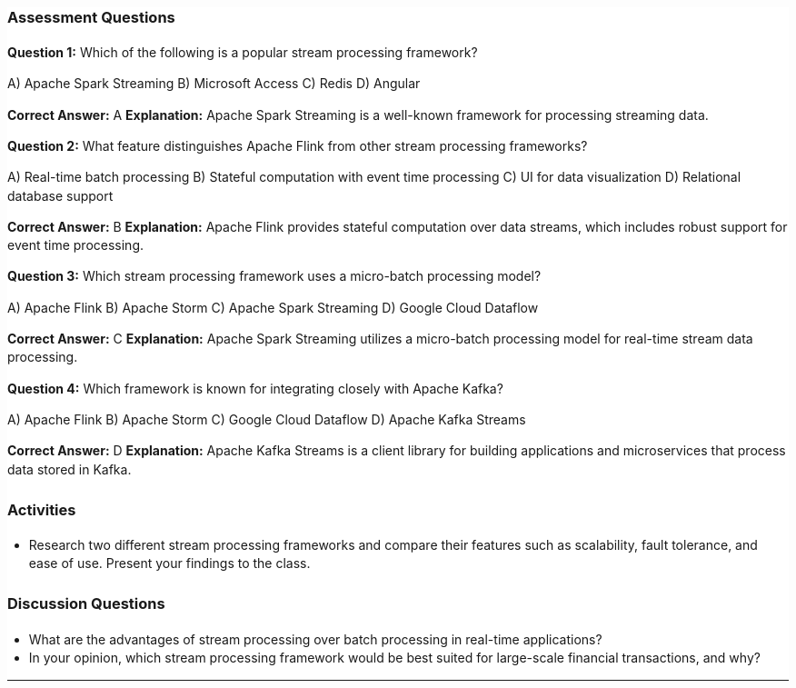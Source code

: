 ### Assessment Questions

**Question 1:** Which of the following is a popular stream processing framework?

  A) Apache Spark Streaming
  B) Microsoft Access
  C) Redis
  D) Angular

**Correct Answer:** A
**Explanation:** Apache Spark Streaming is a well-known framework for processing streaming data.

**Question 2:** What feature distinguishes Apache Flink from other stream processing frameworks?

  A) Real-time batch processing
  B) Stateful computation with event time processing
  C) UI for data visualization
  D) Relational database support

**Correct Answer:** B
**Explanation:** Apache Flink provides stateful computation over data streams, which includes robust support for event time processing.

**Question 3:** Which stream processing framework uses a micro-batch processing model?

  A) Apache Flink
  B) Apache Storm
  C) Apache Spark Streaming
  D) Google Cloud Dataflow

**Correct Answer:** C
**Explanation:** Apache Spark Streaming utilizes a micro-batch processing model for real-time stream data processing.

**Question 4:** Which framework is known for integrating closely with Apache Kafka?

  A) Apache Flink
  B) Apache Storm
  C) Google Cloud Dataflow
  D) Apache Kafka Streams

**Correct Answer:** D
**Explanation:** Apache Kafka Streams is a client library for building applications and microservices that process data stored in Kafka.

### Activities
- Research two different stream processing frameworks and compare their features such as scalability, fault tolerance, and ease of use. Present your findings to the class.

### Discussion Questions
- What are the advantages of stream processing over batch processing in real-time applications?
- In your opinion, which stream processing framework would be best suited for large-scale financial transactions, and why?

---
